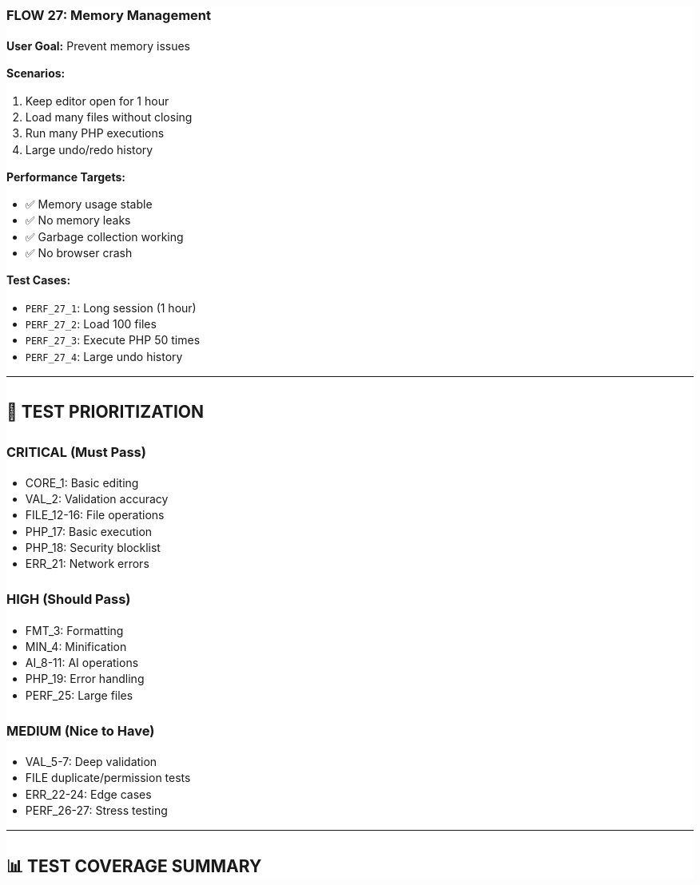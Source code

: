 
### FLOW 27: Memory Management
**User Goal:** Prevent memory issues

**Scenarios:**
1. Keep editor open for 1 hour
2. Load many files without closing
3. Run many PHP executions
4. Large undo/redo history

**Performance Targets:**
- ✅ Memory usage stable
- ✅ No memory leaks
- ✅ Garbage collection working
- ✅ No browser crash

**Test Cases:**
- `PERF_27_1`: Long session (1 hour)
- `PERF_27_2`: Load 100 files
- `PERF_27_3`: Execute PHP 50 times
- `PERF_27_4`: Large undo history

---

## 🎯 TEST PRIORITIZATION

### CRITICAL (Must Pass)
- CORE_1: Basic editing
- VAL_2: Validation accuracy
- FILE_12-16: File operations
- PHP_17: Basic execution
- PHP_18: Security blocklist
- ERR_21: Network errors

### HIGH (Should Pass)
- FMT_3: Formatting
- MIN_4: Minification
- AI_8-11: AI operations
- PHP_19: Error handling
- PERF_25: Large files

### MEDIUM (Nice to Have)
- VAL_5-7: Deep validation
- FILE duplicate/permission tests
- ERR_22-24: Edge cases
- PERF_26-27: Stress testing

---

## 📊 TEST COVERAGE SUMMARY
